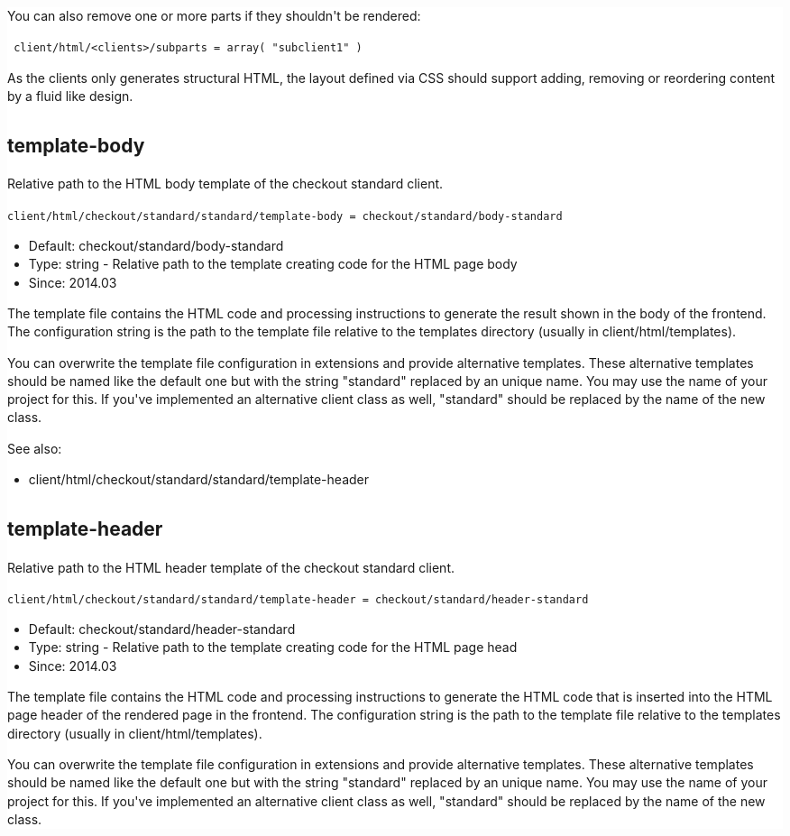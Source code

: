 You can also remove one or more parts if they shouldn't be rendered:

```
 client/html/<clients>/subparts = array( "subclient1" )
```

As the clients only generates structural HTML, the layout defined via CSS
should support adding, removing or reordering content by a fluid like
design.


## template-body

Relative path to the HTML body template of the checkout standard client.

```
client/html/checkout/standard/standard/template-body = checkout/standard/body-standard
```

* Default: checkout/standard/body-standard
* Type: string - Relative path to the template creating code for the HTML page body
* Since: 2014.03

The template file contains the HTML code and processing instructions
to generate the result shown in the body of the frontend. The
configuration string is the path to the template file relative
to the templates directory (usually in client/html/templates).

You can overwrite the template file configuration in extensions and
provide alternative templates. These alternative templates should be
named like the default one but with the string "standard" replaced by
an unique name. You may use the name of your project for this. If
you've implemented an alternative client class as well, "standard"
should be replaced by the name of the new class.

See also:

* client/html/checkout/standard/standard/template-header

## template-header

Relative path to the HTML header template of the checkout standard client.

```
client/html/checkout/standard/standard/template-header = checkout/standard/header-standard
```

* Default: checkout/standard/header-standard
* Type: string - Relative path to the template creating code for the HTML page head
* Since: 2014.03

The template file contains the HTML code and processing instructions
to generate the HTML code that is inserted into the HTML page header
of the rendered page in the frontend. The configuration string is the
path to the template file relative to the templates directory (usually
in client/html/templates).

You can overwrite the template file configuration in extensions and
provide alternative templates. These alternative templates should be
named like the default one but with the string "standard" replaced by
an unique name. You may use the name of your project for this. If
you've implemented an alternative client class as well, "standard"
should be replaced by the name of the new class.
